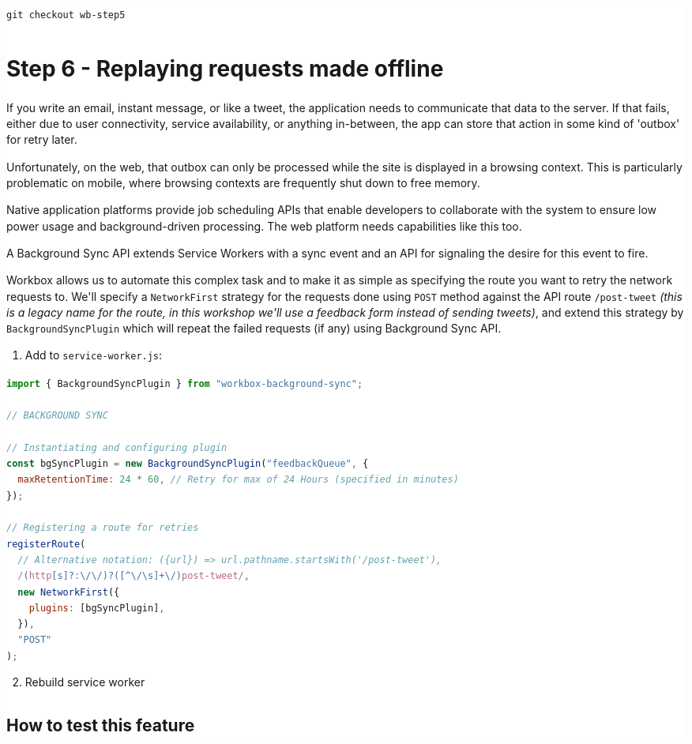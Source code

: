 ```console
git checkout wb-step5
```

# Step 6 - Replaying requests made offline

If you write an email, instant message, or like a tweet, the application needs to communicate that data to the server. If that fails, either due to user connectivity, service availability, or anything in-between, the app can store that action in some kind of 'outbox' for retry later.

Unfortunately, on the web, that outbox can only be processed while the site is displayed in a browsing context. This is particularly problematic on mobile, where browsing contexts are frequently shut down to free memory.

Native application platforms provide job scheduling APIs that enable developers to collaborate with the system to ensure low power usage and background-driven processing. The web platform needs capabilities like this too.

A Background Sync API extends Service Workers with a sync event and an API for signaling the desire for this event to fire.

Workbox allows us to automate this complex task and to make it as simple as specifying the route you want to retry the network requests to. We'll specify a `NetworkFirst` strategy for the requests done using `POST` method against the API route `/post-tweet` _(this is a legacy name for the route, in this workshop we'll use a feedback form instead of sending tweets)_, and extend this strategy by `BackgroundSyncPlugin` which will repeat the failed requests (if any) using Background Sync API.

1) Add to `service-worker.js`:

```javascript
import { BackgroundSyncPlugin } from "workbox-background-sync";

// BACKGROUND SYNC

// Instantiating and configuring plugin
const bgSyncPlugin = new BackgroundSyncPlugin("feedbackQueue", {
  maxRetentionTime: 24 * 60, // Retry for max of 24 Hours (specified in minutes)
});

// Registering a route for retries
registerRoute(
  // Alternative notation: ({url}) => url.pathname.startsWith('/post-tweet'),
  /(http[s]?:\/\/)?([^\/\s]+\/)post-tweet/,
  new NetworkFirst({
    plugins: [bgSyncPlugin],
  }),
  "POST"
);
```

2) Rebuild service worker

## How to test this feature
